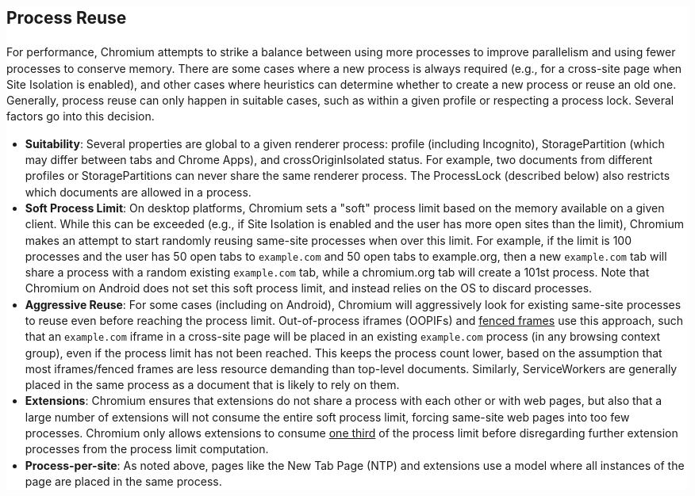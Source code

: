 
## Process Reuse

For performance, Chromium attempts to strike a balance between using more
processes to improve parallelism and using fewer processes to conserve memory.
There are some cases where a new process is always required (e.g., for a
cross-site page when Site Isolation is enabled), and other cases where
heuristics can determine whether to create a new process or reuse an old one.
Generally, process reuse can only happen in suitable cases, such as within a
given profile or respecting a process lock.  Several factors go into this
decision.

* **Suitability**: Several properties are global to a given renderer process:
    profile (including Incognito), StoragePartition (which may differ between
    tabs and Chrome Apps), and crossOriginIsolated status. For example, two
    documents from different profiles or StoragePartitions can never share the
    same renderer process. The ProcessLock (described below) also restricts
    which documents are allowed in a process.
* **Soft Process Limit**: On desktop platforms, Chromium sets a "soft" process
    limit based on the memory available on a given client. While this can be
    exceeded (e.g., if Site Isolation is enabled and the user has more open
    sites than the limit), Chromium makes an attempt to start randomly reusing
    same-site processes when over this limit. For example, if the limit is 100
    processes and the user has 50 open tabs to `example.com` and 50 open tabs to
    example.org, then a new `example.com` tab will share a process with a random
    existing `example.com` tab, while a chromium.org tab will create a 101st
    process. Note that Chromium on Android does not set this soft process
    limit, and instead relies on the OS to discard processes.
* **Aggressive Reuse**: For some cases (including on Android), Chromium will
    aggressively look for existing same-site processes to reuse even before
    reaching the process limit. Out-of-process iframes (OOPIFs) and [fenced
    frames](https://developer.chrome.com/en/docs/privacy-sandbox/fenced-frame/)
    use this approach, such that an `example.com` iframe in a cross-site page
    will be placed in an existing `example.com` process (in any browsing context
    group), even if the process limit has not been reached. This keeps the
    process count lower, based on the assumption that most iframes/fenced frames
    are less resource demanding than top-level documents. Similarly,
    ServiceWorkers are generally placed in the same process as a document that
    is likely to rely on them.
* **Extensions**: Chromium ensures that extensions do not share a process with
    each other or with web pages, but also that a large number of extensions
    will not consume the entire soft process limit, forcing same-site web pages
    into too few processes. Chromium only allows extensions to consume [one
    third](https://source.chromium.org/chromium/chromium/src/+/main:chrome/browser/extensions/chrome_content_browser_client_extensions_part.cc;drc=8d6a246c9be4f6b731dc7f6e680b7d5e13a512b5;l=454-458)
    of the process limit before disregarding further extension processes from
    the process limit computation.
* **Process-per-site**: As noted above, pages like the New Tab Page (NTP) and
    extensions use a model where all instances of the page are placed in the
    same process.

